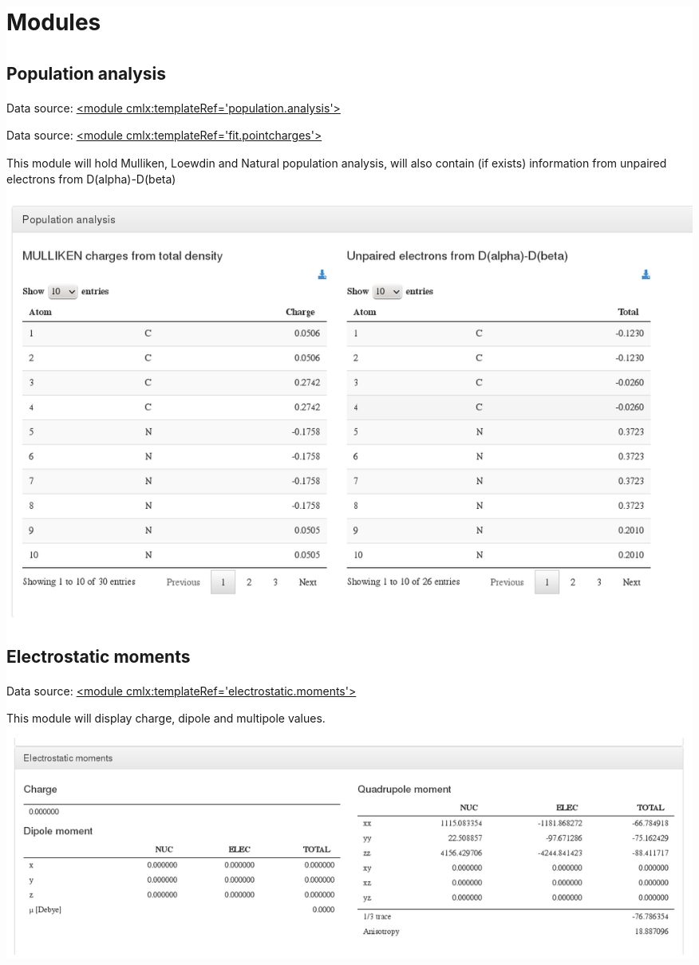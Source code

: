 # Modules

## Population analysis

Data source: [\<module cmlx:templateRef=\'population.analysis\'\>](/out/md/cml/turbomole_log/population.analysis-d3e23974.md)

Data source: [\<module cmlx:templateRef=\'fit.pointcharges\'\>](/out/md/cml/turbomole_log/fit.pointcharges-d3e26303.md)

This module will hold Mulliken, Loewdin and Natural population analysis, will also contain (if exists) information from unpaired electrons from D(alpha)-D(beta)

![](/imgs/TURBOMOLE_module_popanalysis.png)

## Electrostatic moments

Data source: [\<module cmlx:templateRef=\'electrostatic.moments\'\>](/out/md/cml/turbomole_log/electrostatic.moments-d3e25300.md)

This module will display charge, dipole and multipole values.

![](/imgs/TURBOMOLE_module_electromoments.png)